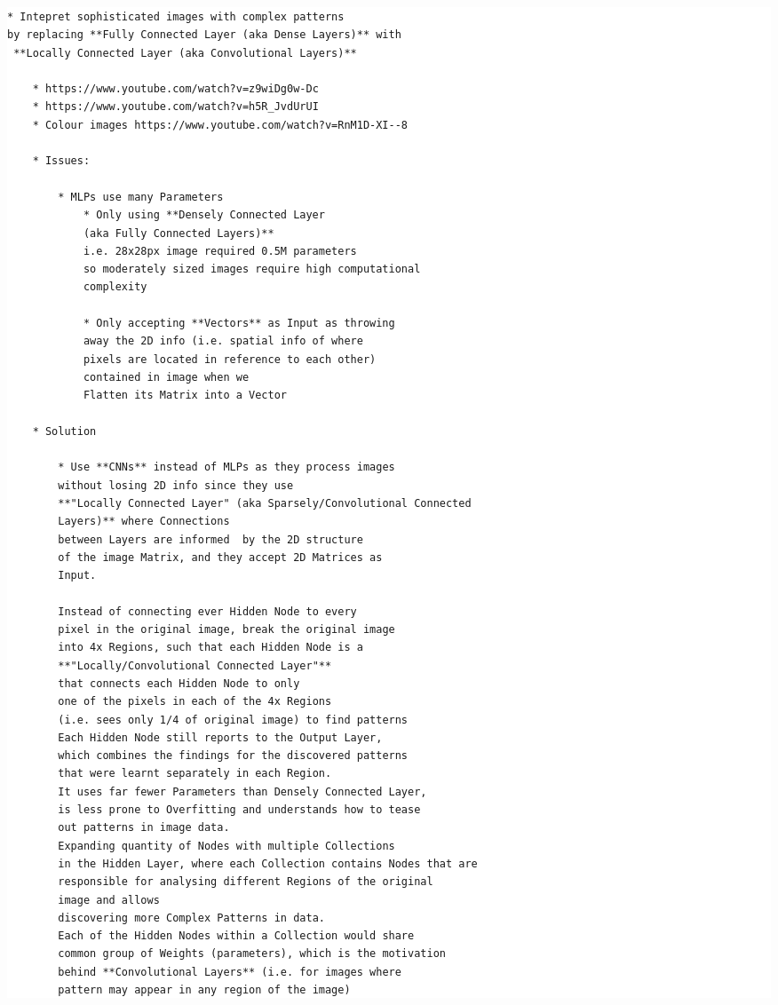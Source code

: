     * Intepret sophisticated images with complex patterns
    by replacing **Fully Connected Layer (aka Dense Layers)** with
     **Locally Connected Layer (aka Convolutional Layers)**

        * https://www.youtube.com/watch?v=z9wiDg0w-Dc
        * https://www.youtube.com/watch?v=h5R_JvdUrUI
        * Colour images https://www.youtube.com/watch?v=RnM1D-XI--8

        * Issues:

            * MLPs use many Parameters
                * Only using **Densely Connected Layer
                (aka Fully Connected Layers)**
                i.e. 28x28px image required 0.5M parameters
                so moderately sized images require high computational
                complexity

                * Only accepting **Vectors** as Input as throwing
                away the 2D info (i.e. spatial info of where
                pixels are located in reference to each other)
                contained in image when we
                Flatten its Matrix into a Vector

        * Solution

            * Use **CNNs** instead of MLPs as they process images
            without losing 2D info since they use
            **"Locally Connected Layer" (aka Sparsely/Convolutional Connected
            Layers)** where Connections
            between Layers are informed  by the 2D structure
            of the image Matrix, and they accept 2D Matrices as
            Input.

            Instead of connecting ever Hidden Node to every
            pixel in the original image, break the original image
            into 4x Regions, such that each Hidden Node is a
            **"Locally/Convolutional Connected Layer"**
            that connects each Hidden Node to only
            one of the pixels in each of the 4x Regions
            (i.e. sees only 1/4 of original image) to find patterns
            Each Hidden Node still reports to the Output Layer,
            which combines the findings for the discovered patterns
            that were learnt separately in each Region.
            It uses far fewer Parameters than Densely Connected Layer,
            is less prone to Overfitting and understands how to tease
            out patterns in image data.
            Expanding quantity of Nodes with multiple Collections
            in the Hidden Layer, where each Collection contains Nodes that are
            responsible for analysing different Regions of the original
            image and allows
            discovering more Complex Patterns in data.
            Each of the Hidden Nodes within a Collection would share
            common group of Weights (parameters), which is the motivation
            behind **Convolutional Layers** (i.e. for images where
            pattern may appear in any region of the image)
